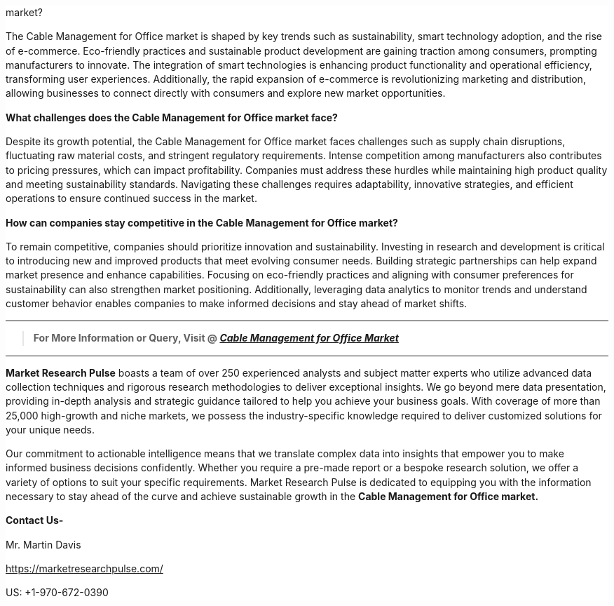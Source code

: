 market?</strong></p><p>The Cable Management for Office market is shaped by key trends such as sustainability, smart technology adoption, and the rise of e-commerce. Eco-friendly practices and sustainable product development are gaining traction among consumers, prompting manufacturers to innovate. The integration of smart technologies is enhancing product functionality and operational efficiency, transforming user experiences. Additionally, the rapid expansion of e-commerce is revolutionizing marketing and distribution, allowing businesses to connect directly with consumers and explore new market opportunities.</p><p><strong>What challenges does the Cable Management for Office market face?</strong></p><p>Despite its growth potential, the Cable Management for Office market faces challenges such as supply chain disruptions, fluctuating raw material costs, and stringent regulatory requirements. Intense competition among manufacturers also contributes to pricing pressures, which can impact profitability. Companies must address these hurdles while maintaining high product quality and meeting sustainability standards. Navigating these challenges requires adaptability, innovative strategies, and efficient operations to ensure continued success in the market.</p><p><strong>How can companies stay competitive in the Cable Management for Office market?</strong></p><p>To remain competitive, companies should prioritize innovation and sustainability. Investing in research and development is critical to introducing new and improved products that meet evolving consumer needs. Building strategic partnerships can help expand market presence and enhance capabilities. Focusing on eco-friendly practices and aligning with consumer preferences for sustainability can also strengthen market positioning. Additionally, leveraging data analytics to monitor trends and understand customer behavior enables companies to make informed decisions and stay ahead of market shifts.</p><hr /><blockquote><p><strong>For More Information or Query, Visit @&nbsp;<em><a href="https://marketresearchpulse.com/report/68834/cable-management-for-office-market?utm_source=Linkedin&utm_medium=026">Cable Management for Office Market</a></em></strong></p></blockquote><hr /><p><strong>Market Research Pulse</strong> boasts a team of over 250 experienced analysts and subject matter experts who utilize advanced data collection techniques and rigorous research methodologies to deliver exceptional insights. We go beyond mere data presentation, providing in-depth analysis and strategic guidance tailored to help you achieve your business goals. With coverage of more than 25,000 high-growth and niche markets, we possess the industry-specific knowledge required to deliver customized solutions for your unique needs.</p><p>Our commitment to actionable intelligence means that we translate complex data into insights that empower you to make informed business decisions confidently. Whether you require a pre-made report or a bespoke research solution, we offer a variety of options to suit your specific requirements. Market Research Pulse is dedicated to equipping you with the information necessary to stay ahead of the curve and achieve sustainable growth in the <strong>Cable Management for Office market.</strong></p><p><strong>Contact Us-</strong></p><p>Mr. Martin Davis</p><p>https://marketresearchpulse.com/</p><p>US: +1-970-672-0390</p>
